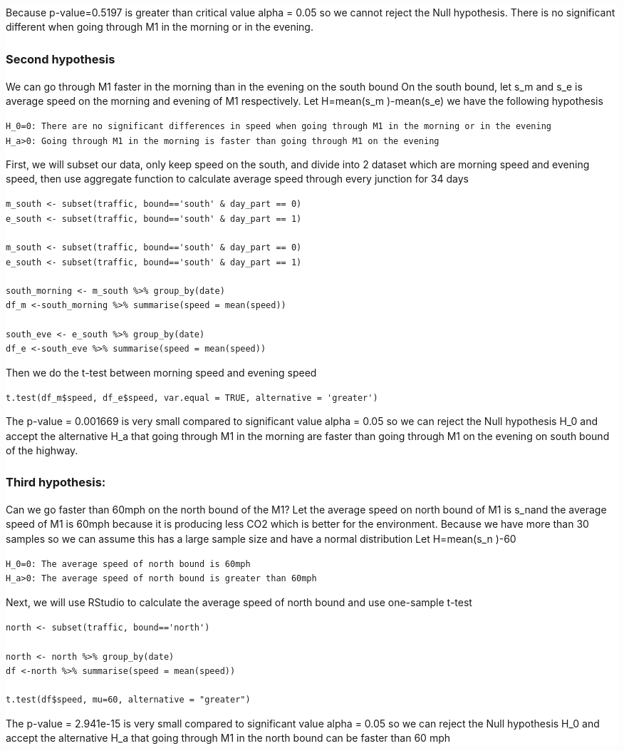 Because p-value=0.5197 is greater than critical value alpha = 0.05 so we cannot reject the Null hypothesis. There is no significant different when going through M1 in the morning or in the evening.

### Second hypothesis
We can go through M1 faster in the morning than in the evening on the south bound
On the south bound, let s_m and s_e is average speed on the morning and evening of M1 respectively. Let H=mean(s_m )-mean(s_e) we have the following hypothesis
```
H_0=0: There are no significant differences in speed when going through M1 in the morning or in the evening
H_a>0: Going through M1 in the morning is faster than going through M1 on the evening
```
First, we will subset our data, only keep speed on the south, and divide into 2 dataset which are morning speed and evening speed, then use aggregate function to calculate average speed through every junction for 34 days
```
m_south <- subset(traffic, bound=='south' & day_part == 0)
e_south <- subset(traffic, bound=='south' & day_part == 1)

m_south <- subset(traffic, bound=='south' & day_part == 0)
e_south <- subset(traffic, bound=='south' & day_part == 1)

south_morning <- m_south %>% group_by(date) 
df_m <-south_morning %>% summarise(speed = mean(speed))

south_eve <- e_south %>% group_by(date) 
df_e <-south_eve %>% summarise(speed = mean(speed))
```

Then we do the t-test between morning speed and evening speed
```
t.test(df_m$speed, df_e$speed, var.equal = TRUE, alternative = 'greater')
```
The p-value = 0.001669 is very small compared to significant value alpha = 0.05 so we can reject the Null hypothesis H_0 and accept the alternative H_a that going through M1 in the morning are faster than going through M1 on the evening on south bound of the highway.

### Third hypothesis:
Can we go faster than 60mph on the north bound of the M1?
Let the average speed on north bound of M1 is s_nand the average speed of M1 is 60mph because it is producing less CO2 which is better for the environment. Because we have more than 30 samples so we can assume this has a large sample size and have a normal distribution
Let H=mean(s_n )-60
```
H_0=0: The average speed of north bound is 60mph
H_a>0: The average speed of north bound is greater than 60mph
```
Next, we will use RStudio to calculate the average speed of north bound and use one-sample t-test
```
north <- subset(traffic, bound=='north')

north <- north %>% group_by(date) 
df <-north %>% summarise(speed = mean(speed))

t.test(df$speed, mu=60, alternative = "greater")
```
The p-value = 2.941e-15 is very small compared to significant value alpha = 0.05 so we can reject the Null hypothesis H_0 and accept the alternative H_a that going through M1 in the north bound can be faster than 60 mph
